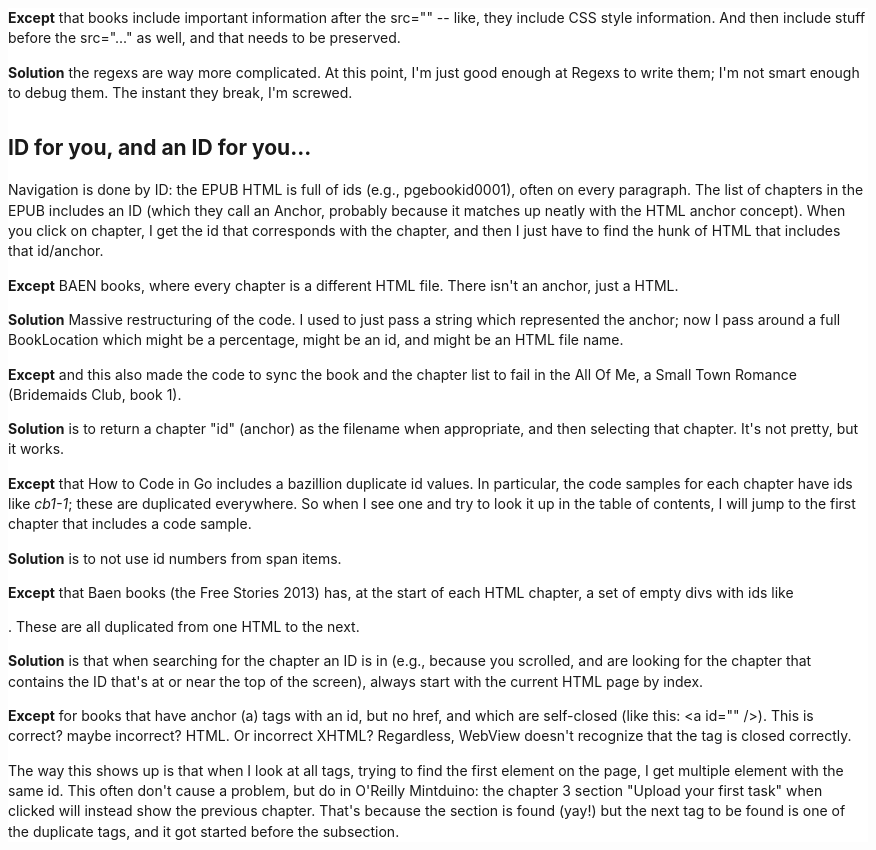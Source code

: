 **Except** that books include important information after the src="" -- like, they include CSS style information.
And then include stuff before the src="..." as well, and that needs to be preserved.

**Solution** the regexs are way more complicated. At this point, I'm just good enough at Regexs to write them;
I'm not smart enough to debug them. The instant they break, I'm screwed.

## ID for you, and an ID for you...

Navigation is done by ID: the EPUB HTML is full of ids (e.g., pgebookid0001), often on every paragraph. The 
list of chapters in the EPUB includes an ID (which they call an Anchor, probably because it matches up 
neatly with the HTML anchor concept). When you click on  chapter, I get the id that corresponds with the chapter,
and then I just have to find the hunk of HTML that includes that id/anchor.

**Except** BAEN books, where every chapter is a different HTML file. There isn't an anchor, just a HTML.

**Solution** Massive restructuring of the code. I used to just pass a string which represented the anchor; now
I pass around a full BookLocation which might be a percentage, might be an id, and might be an HTML file name.

**Except** and this also made the code to sync the book and the chapter list to fail in the All Of Me, a
Small Town Romance (Bridemaids Club, book 1). 

**Solution** is to return a chapter "id" (anchor) as the filename
when appropriate, and then selecting that chapter. It's not pretty, but it works.

**Except** that How to Code in Go includes a bazillion duplicate id values. In particular, the code samples for each chapter have ids like *cb1-1*; these are duplicated everywhere. So when I see one and try to look it up in the table of contents, I will jump to the first chapter that includes a code sample.


**Solution** is to not use id numbers from span items.

**Except** that Baen books (the Free Stories 2013) has, at the start of each HTML chapter, a set of empty divs with ids like <div class="calibre2" id="calibre_pb_1">. These are all duplicated from one HTML to the next.

**Solution** is that when searching for the chapter an ID is in (e.g., because you scrolled, and are looking for the chapter that contains the ID that's at or near the top of the screen), always start with the current HTML page by index. 

**Except** for books that have anchor (a) tags with an id, but no href, and which are self-closed (like this: \<a id="" />). This is correct? maybe incorrect? HTML. Or incorrect XHTML? Regardless, WebView doesn't recognize that the tag is closed correctly. 

The way this shows up is that when I look at all tags, trying to find the first element on the page, I get multiple element with the same id. This often don't cause a problem, but do in O'Reilly Mintduino: the  chapter 3 section "Upload your first task" when clicked will instead show the previous chapter. That's because the section is found (yay!) but the next tag to be found is one of the duplicate tags, and it got started before the subsection. 
